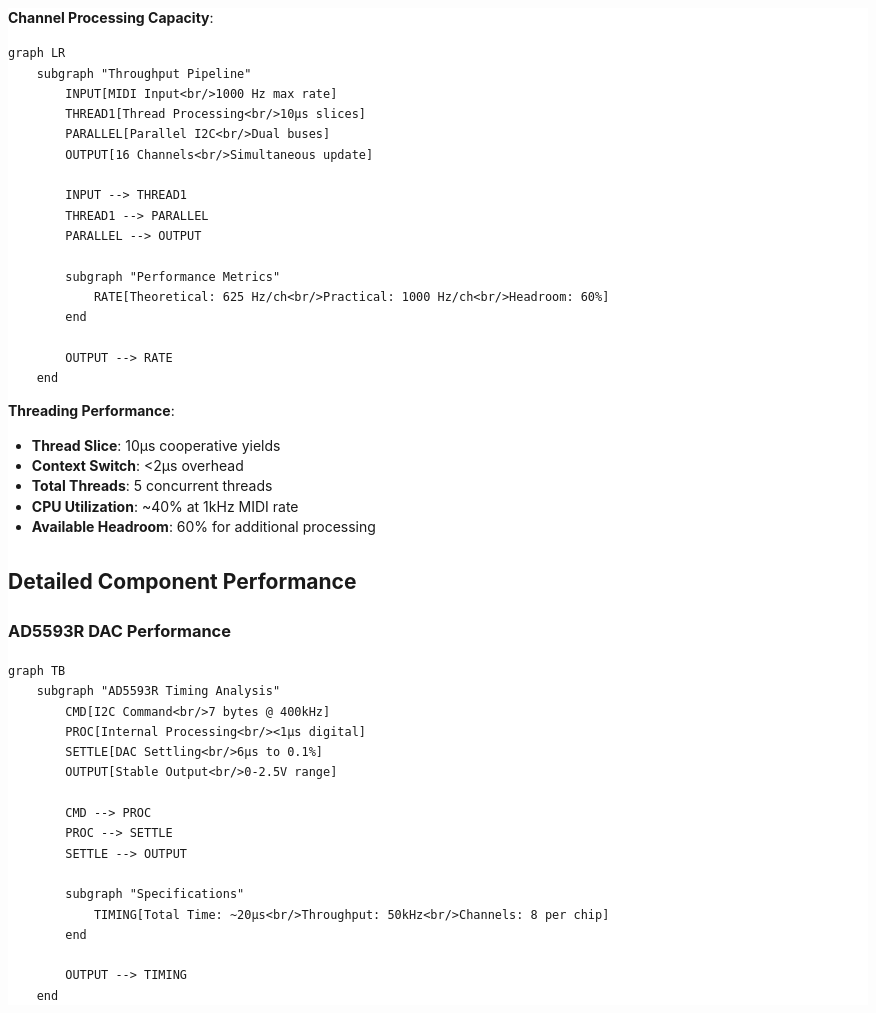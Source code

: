 **Channel Processing Capacity**:
```mermaid
graph LR
    subgraph "Throughput Pipeline"
        INPUT[MIDI Input<br/>1000 Hz max rate]
        THREAD1[Thread Processing<br/>10μs slices]
        PARALLEL[Parallel I2C<br/>Dual buses]
        OUTPUT[16 Channels<br/>Simultaneous update]
        
        INPUT --> THREAD1
        THREAD1 --> PARALLEL
        PARALLEL --> OUTPUT
        
        subgraph "Performance Metrics"
            RATE[Theoretical: 625 Hz/ch<br/>Practical: 1000 Hz/ch<br/>Headroom: 60%]
        end
        
        OUTPUT --> RATE
    end
```

**Threading Performance**:
- **Thread Slice**: 10μs cooperative yields
- **Context Switch**: <2μs overhead
- **Total Threads**: 5 concurrent threads
- **CPU Utilization**: ~40% at 1kHz MIDI rate
- **Available Headroom**: 60% for additional processing

## Detailed Component Performance

### AD5593R DAC Performance

```mermaid
graph TB
    subgraph "AD5593R Timing Analysis"
        CMD[I2C Command<br/>7 bytes @ 400kHz]
        PROC[Internal Processing<br/><1μs digital]
        SETTLE[DAC Settling<br/>6μs to 0.1%]
        OUTPUT[Stable Output<br/>0-2.5V range]
        
        CMD --> PROC
        PROC --> SETTLE
        SETTLE --> OUTPUT
        
        subgraph "Specifications"
            TIMING[Total Time: ~20μs<br/>Throughput: 50kHz<br/>Channels: 8 per chip]
        end
        
        OUTPUT --> TIMING
    end
```
